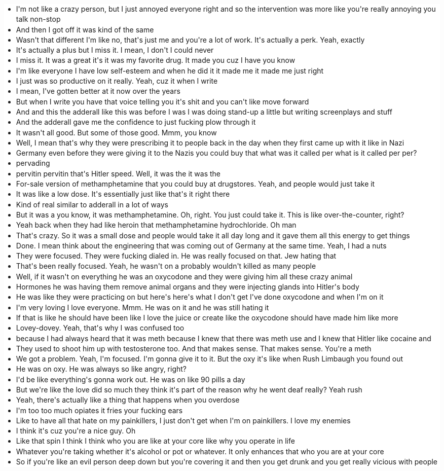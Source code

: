 *  I'm not like a crazy person, but I just annoyed everyone right and so the intervention was more like you're really annoying you talk non-stop
*  And then I got off it was kind of the same
*  Wasn't that different I'm like no, that's just me and you're a lot of work. It's actually a perk. Yeah, exactly
*  It's actually a plus but I miss it. I mean, I don't I could never
*  I miss it. It was a great it's it was my favorite drug. It made you cuz I have you know
*  I'm like everyone I have low self-esteem and when he did it it made me it made me just right
*  I just was so productive on it really. Yeah, cuz it when I write
*  I mean, I've gotten better at it now over the years
*  But when I write you have that voice telling you it's shit and you can't like move forward
*  And and this the adderall like this was before I was I was doing stand-up a little but writing screenplays and stuff
*  And the adderall gave me the confidence to just fucking plow through it
*  It wasn't all good. But some of those good. Mmm, you know
*  Well, I mean that's why they were prescribing it to people back in the day when they first came up with it like in Nazi
*  Germany even before they were giving it to the Nazis you could buy that what was it called per what is it called per per?
*  pervading
*  pervitin pervitin that's Hitler speed. Well, it was the it was the
*  For-sale version of methamphetamine that you could buy at drugstores. Yeah, and people would just take it
*  It was like a low dose. It's essentially just like that's it right there
*  Kind of real similar to adderall in a lot of ways
*  But it was a you know, it was methamphetamine. Oh, right. You just could take it. This is like over-the-counter, right?
*  Yeah back when they had like heroin that methamphetamine hydrochloride. Oh man
*  That's crazy. So it was a small dose and people would take it all day long and it gave them all this energy to get things
*  Done. I mean think about the engineering that was coming out of Germany at the same time. Yeah, I had a nuts
*  They were focused. They were fucking dialed in. He was really focused on that. Jew hating that
*  That's been really focused. Yeah, he wasn't on a probably wouldn't killed as many people
*  Well, if it wasn't on everything he was an oxycodone and they were giving him all these crazy animal
*  Hormones he was having them remove animal organs and they were injecting glands into Hitler's body
*  He was like they were practicing on but here's here's what I don't get I've done oxycodone and when I'm on it
*  I'm very loving I love everyone. Mmm. He was on it and he was still hating it
*  If that is like he should have been like I love the juice or create like the oxycodone should have made him like more
*  Lovey-dovey. Yeah, that's why I was confused too
*  because I had always heard that it was meth because I knew that there was meth use and I knew that Hitler like cocaine and
*  They used to shoot him up with testosterone too. And that makes sense. That makes sense. You're a meth
*  We got a problem. Yeah, I'm focused. I'm gonna give it to it. But the oxy it's like when Rush Limbaugh you found out
*  He was on oxy. He was always so like angry, right?
*  I'd be like everything's gonna work out. He was on like 90 pills a day
*  But we're like the love did so much they think it's part of the reason why he went deaf really? Yeah rush
*  Yeah, there's actually like a thing that happens when you overdose
*  I'm too too much opiates it fries your fucking ears
*  Like to have all that hate on my painkillers, I just don't get when I'm on painkillers. I love my enemies
*  I think it's cuz you're a nice guy. Oh
*  Like that spin I think I think who you are like at your core like why you operate in life
*  Whatever you're taking whether it's alcohol or pot or whatever. It only enhances that who you are at your core
*  So if you're like an evil person deep down but you're covering it and then you get drunk and you get really vicious with people